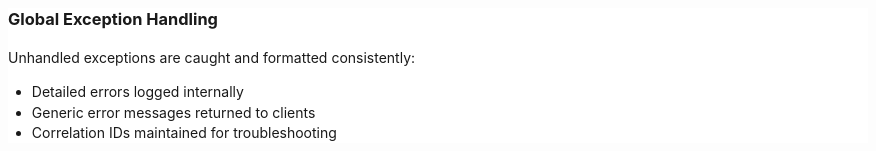### Global Exception Handling
Unhandled exceptions are caught and formatted consistently:
- Detailed errors logged internally
- Generic error messages returned to clients
- Correlation IDs maintained for troubleshooting
